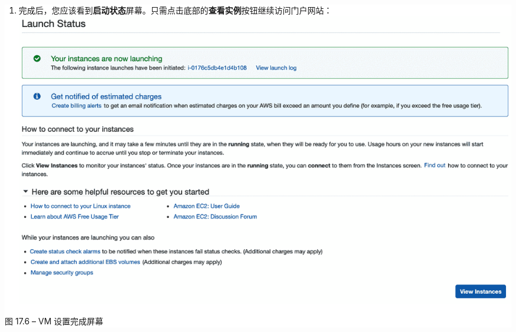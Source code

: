 1.  完成后，您应该看到**启动状态**屏幕。只需点击底部的**查看实例**按钮继续访问门户网站：![图 17.6 – VM 设置完成屏幕](img/Figure_17.06_B15508.jpg)

图 17.6 – VM 设置完成屏幕
